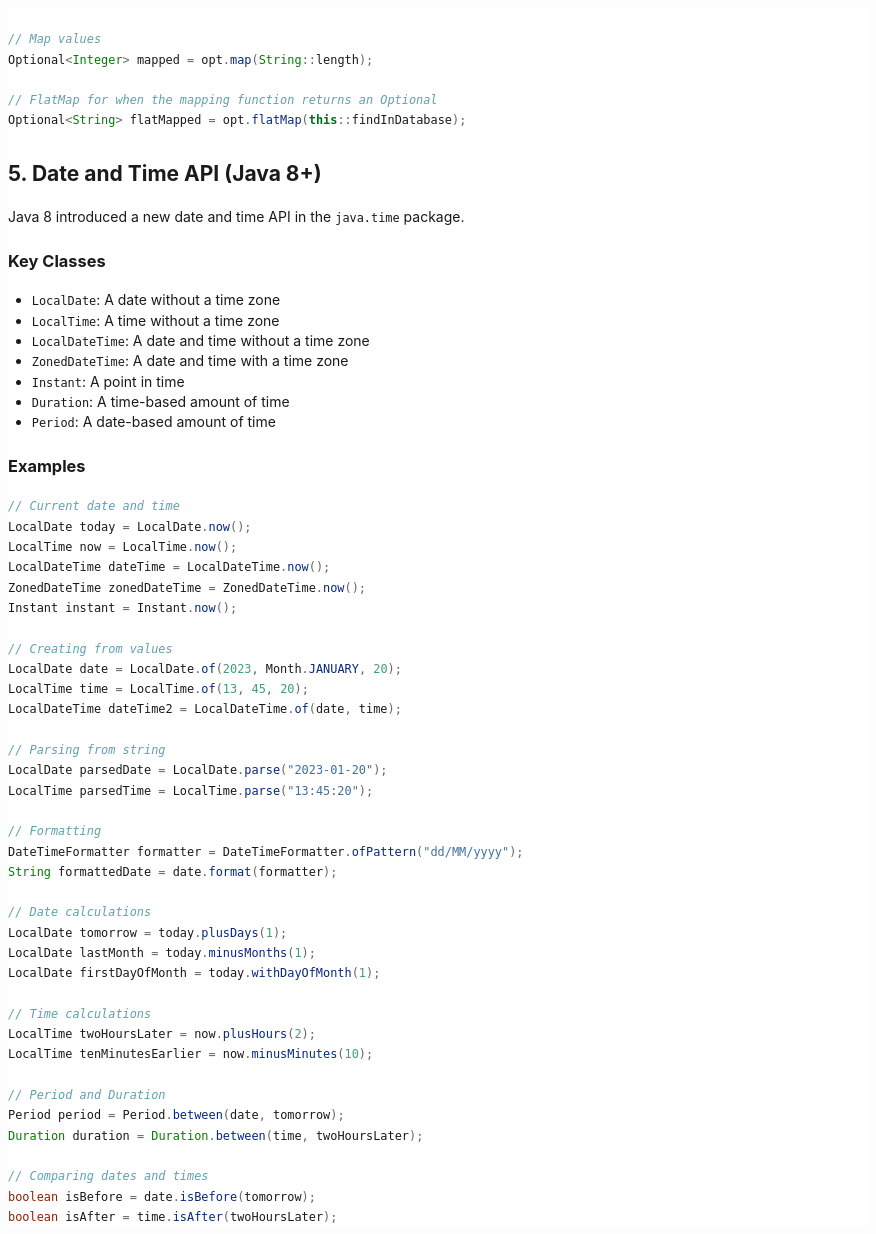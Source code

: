 ```java

// Map values
Optional<Integer> mapped = opt.map(String::length);

// FlatMap for when the mapping function returns an Optional
Optional<String> flatMapped = opt.flatMap(this::findInDatabase);
```

## 5. Date and Time API (Java 8+)

Java 8 introduced a new date and time API in the `java.time` package.

### Key Classes

- `LocalDate`: A date without a time zone
- `LocalTime`: A time without a time zone
- `LocalDateTime`: A date and time without a time zone
- `ZonedDateTime`: A date and time with a time zone
- `Instant`: A point in time
- `Duration`: A time-based amount of time
- `Period`: A date-based amount of time

### Examples

```java
// Current date and time
LocalDate today = LocalDate.now();
LocalTime now = LocalTime.now();
LocalDateTime dateTime = LocalDateTime.now();
ZonedDateTime zonedDateTime = ZonedDateTime.now();
Instant instant = Instant.now();

// Creating from values
LocalDate date = LocalDate.of(2023, Month.JANUARY, 20);
LocalTime time = LocalTime.of(13, 45, 20);
LocalDateTime dateTime2 = LocalDateTime.of(date, time);

// Parsing from string
LocalDate parsedDate = LocalDate.parse("2023-01-20");
LocalTime parsedTime = LocalTime.parse("13:45:20");

// Formatting
DateTimeFormatter formatter = DateTimeFormatter.ofPattern("dd/MM/yyyy");
String formattedDate = date.format(formatter);

// Date calculations
LocalDate tomorrow = today.plusDays(1);
LocalDate lastMonth = today.minusMonths(1);
LocalDate firstDayOfMonth = today.withDayOfMonth(1);

// Time calculations
LocalTime twoHoursLater = now.plusHours(2);
LocalTime tenMinutesEarlier = now.minusMinutes(10);

// Period and Duration
Period period = Period.between(date, tomorrow);
Duration duration = Duration.between(time, twoHoursLater);

// Comparing dates and times
boolean isBefore = date.isBefore(tomorrow);
boolean isAfter = time.isAfter(twoHoursLater);
```
